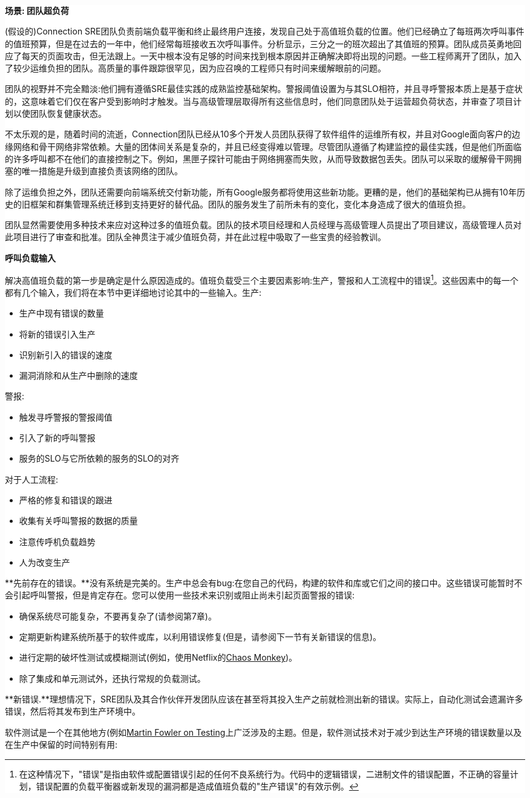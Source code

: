 **场景: 团队超负荷**

(假设的)Connection SRE团队负责前端负载平衡和终止最终用户连接，发现自己处于高值班负载的位置。他们已经确立了每班两次呼叫事件的值班预算，但是在过去的一年中，他们经常每班接收五次呼叫事件。分析显示，三分之一的班次超出了其值班的预算。团队成员英勇地回应了每天的页面攻击，但无法跟上。一天中根本没有足够的时间来找到根本原因并正确解决即将出现的问题。一些工程师离开了团队，加入了较少运维负担的团队。高质量的事件跟踪很罕见，因为应召唤的工程师只有时间来缓解眼前的问题。

团队的视野并不完全黯淡:他们拥有遵循SRE最佳实践的成熟监控基础架构。警报阈值设置为与其SLO相符，并且寻呼警报本质上是基于症状的，这意味着它们仅在客户受到影响时才触发。当与高级管理层取得所有这些信息时，他们同意团队处于运营超负荷状态，并审查了项目计划以使团队恢复健康状态。

不太乐观的是，随着时间的流逝，Connection团队已经从10多个开发人员团队获得了软件组件的运维所有权，并且对Google面向客户的边缘网络和骨干网络非常依赖。大量的团体间关系是复杂的，并且已经变得难以管理。尽管团队遵循了构建监控的最佳实践，但是他们所面临的许多呼叫都不在他们的直接控制之下。例如，黑匣子探针可能由于网络拥塞而失败，从而导致数据包丢失。团队可以采取的缓解骨干网拥塞的唯一措施是升级到直接负责该网络的团队。

除了运维负担之外，团队还需要向前端系统交付新功能，所有Google服务都将使用这些新功能。更糟的是，他们的基础架构已从拥有10年历史的旧框架和群集管理系统迁移到支持更好的替代品。团队的服务发生了前所未有的变化，变化本身造成了很大的值班负担。

团队显然需要使用多种技术来应对这种过多的值班负载。团队的技术项目经理和人员经理与高级管理人员提出了项目建议，高级管理人员对此项目进行了审查和批准。团队全神贯注于减少值班负荷，并在此过程中吸取了一些宝贵的经验教训。

**呼叫负载输入**

解决高值班负载的第一步是确定是什么原因造成的。值班负载受三个主要因素影响:生产，警报和人工流程中的错误[^64]。这些因素中的每一个都有几个输入，我们将在本节中更详细地讨论其中的一些输入。生产:

- 生产中现有错误的数量

- 将新的错误引入生产

- 识别新引入的错误的速度

- 漏洞消除和从生产中删除的速度

警报:

- 触发寻呼警报的警报阈值

- 引入了新的呼叫警报

- 服务的SLO与它所依赖的服务的SLO的对齐

对于人工流程:

- 严格的修复和错误的跟进

- 收集有关呼叫警报的数据的质量

- 注意传呼机负载趋势

- 人为改变生产

**先前存在的错误。**没有系统是完美的。生产中总会有bug:在您自己的代码，构建的软件和库或它们之间的接口中。这些错误可能暂时不会引起呼叫警报，但是肯定存在。您可以使用一些技术来识别或阻止尚未引起页面警报的错误:

- 确保系统尽可能复杂，不要再复杂了(请参阅第7章)。

- 定期更新构建系统所基于的软件或库，以利用错误修复(但是，请参阅下一节有关新错误的信息)。

- 进行定期的破坏性测试或模糊测试(例如，使用Netflix的[Chaos Monkey](https://github.com/Netflix/chaosmonkey))。

- 除了集成和单元测试外，还执行常规的负载测试。

**新错误.**理想情况下，SRE团队及其合作伙伴开发团队应该在甚至将其投入生产之前就检测出新的错误。实际上，自动化测试会遗漏许多错误，然后将其发布到生产环境中。

软件测试是一个在其他地方(例如[Martin Fowler on Testing](https://martinfowler.com/tags/testing.html)上广泛涉及的主题。但是，软件测试技术对于减少到达生产环境的错误数量以及在生产中保留的时间特别有用:


[^60]: 请注意，对于实际上没有实践DevOps的组织，此示例通常是一个危险信号，在这种情况下，更名不会解决更多的结构性问题。
[^61]: 一个"事件"被定义为一个"问题"，无论针对同一"问题"发出了多少警报。一班是12个小时。
[^62]: David Blank-Edelman(O'Reilly)的[*Seeking SRE*](https://oreil.ly/2kIawNe)中有关于此主题的更多信息。
[^63]: Google的SRE团队在各个时区配对，以确保服务的连续性。
[^64]: 在这种情况下，"错误"是指由软件或配置错误引起的任何不良系统行为。代码中的逻辑错误，二进制文件的错误配置，不正确的容量计划，错误配置的负载平衡器或新发现的漏洞都是造成值班负载的"生产错误"的有效示例。